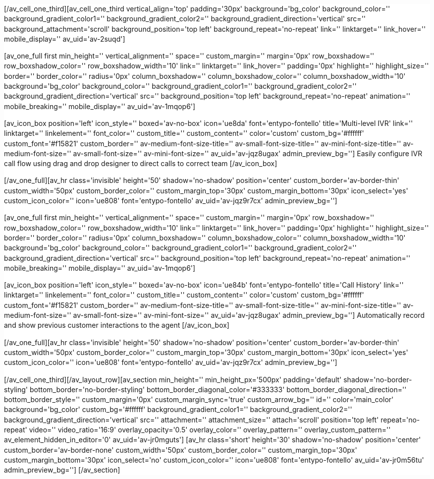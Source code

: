 [/av_cell_one_third][av_cell_one_third vertical_align='top' padding='30px' background='bg_color' background_color='' background_gradient_color1='' background_gradient_color2='' background_gradient_direction='vertical' src='' background_attachment='scroll' background_position='top left' background_repeat='no-repeat' link='' linktarget='' link_hover='' mobile_display='' av_uid='av-2suqd']

[av_one_full first min_height='' vertical_alignment='' space='' custom_margin='' margin='0px' row_boxshadow='' row_boxshadow_color='' row_boxshadow_width='10' link='' linktarget='' link_hover='' padding='0px' highlight='' highlight_size='' border='' border_color='' radius='0px' column_boxshadow='' column_boxshadow_color='' column_boxshadow_width='10' background='bg_color' background_color='' background_gradient_color1='' background_gradient_color2='' background_gradient_direction='vertical' src='' background_position='top left' background_repeat='no-repeat' animation='' mobile_breaking='' mobile_display='' av_uid='av-1mqop6']

[av_icon_box position='left' icon_style='' boxed='av-no-box' icon='ue8da' font='entypo-fontello' title='Multi-level IVR' link='' linktarget='' linkelement='' font_color='' custom_title='' custom_content='' color='custom' custom_bg='#ffffff' custom_font='#f15821' custom_border='' av-medium-font-size-title='' av-small-font-size-title='' av-mini-font-size-title='' av-medium-font-size='' av-small-font-size='' av-mini-font-size='' av_uid='av-jqz8ugax' admin_preview_bg='']
Easily configure IVR call flow using drag and drop designer to direct calls to correct team
[/av_icon_box]

[/av_one_full][av_hr class='invisible' height='50' shadow='no-shadow' position='center' custom_border='av-border-thin' custom_width='50px' custom_border_color='' custom_margin_top='30px' custom_margin_bottom='30px' icon_select='yes' custom_icon_color='' icon='ue808' font='entypo-fontello' av_uid='av-jqz9r7cx' admin_preview_bg='']

[av_one_full first min_height='' vertical_alignment='' space='' custom_margin='' margin='0px' row_boxshadow='' row_boxshadow_color='' row_boxshadow_width='10' link='' linktarget='' link_hover='' padding='0px' highlight='' highlight_size='' border='' border_color='' radius='0px' column_boxshadow='' column_boxshadow_color='' column_boxshadow_width='10' background='bg_color' background_color='' background_gradient_color1='' background_gradient_color2='' background_gradient_direction='vertical' src='' background_position='top left' background_repeat='no-repeat' animation='' mobile_breaking='' mobile_display='' av_uid='av-1mqop6']

[av_icon_box position='left' icon_style='' boxed='av-no-box' icon='ue84b' font='entypo-fontello' title='Call History' link='' linktarget='' linkelement='' font_color='' custom_title='' custom_content='' color='custom' custom_bg='#ffffff' custom_font='#f15821' custom_border='' av-medium-font-size-title='' av-small-font-size-title='' av-mini-font-size-title='' av-medium-font-size='' av-small-font-size='' av-mini-font-size='' av_uid='av-jqz8ugax' admin_preview_bg='']
Automatically record and show previous customer interactions to the agent
[/av_icon_box]

[/av_one_full][av_hr class='invisible' height='50' shadow='no-shadow' position='center' custom_border='av-border-thin' custom_width='50px' custom_border_color='' custom_margin_top='30px' custom_margin_bottom='30px' icon_select='yes' custom_icon_color='' icon='ue808' font='entypo-fontello' av_uid='av-jqz9r7cx' admin_preview_bg='']

[/av_cell_one_third][/av_layout_row][av_section min_height='' min_height_px='500px' padding='default' shadow='no-border-styling' bottom_border='no-border-styling' bottom_border_diagonal_color='#333333' bottom_border_diagonal_direction='' bottom_border_style='' custom_margin='0px' custom_margin_sync='true' custom_arrow_bg='' id='' color='main_color' background='bg_color' custom_bg='#ffffff' background_gradient_color1='' background_gradient_color2='' background_gradient_direction='vertical' src='' attachment='' attachment_size='' attach='scroll' position='top left' repeat='no-repeat' video='' video_ratio='16:9' overlay_opacity='0.5' overlay_color='' overlay_pattern='' overlay_custom_pattern='' av_element_hidden_in_editor='0' av_uid='av-jr0mguts']
[av_hr class='short' height='30' shadow='no-shadow' position='center' custom_border='av-border-none' custom_width='50px' custom_border_color='' custom_margin_top='30px' custom_margin_bottom='30px' icon_select='no' custom_icon_color='' icon='ue808' font='entypo-fontello' av_uid='av-jr0m56tu' admin_preview_bg='']
[/av_section]
